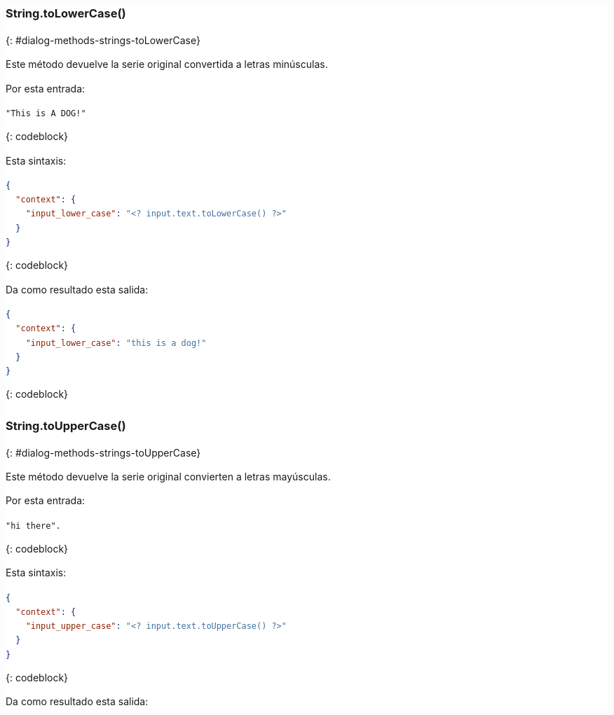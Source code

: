 ### String.toLowerCase()
{: #dialog-methods-strings-toLowerCase}

Este método devuelve la serie original convertida a letras minúsculas.

Por esta entrada:

```
"This is A DOG!"
```
{: codeblock}

Esta sintaxis:

```json
{
  "context": {
    "input_lower_case": "<? input.text.toLowerCase() ?>"
  }
}
```
{: codeblock}

Da como resultado esta salida:

```json
{
  "context": {
    "input_lower_case": "this is a dog!"
  }
}
```
{: codeblock}

### String.toUpperCase()
{: #dialog-methods-strings-toUpperCase}

Este método devuelve la serie original convierten a letras mayúsculas.

Por esta entrada:

```
"hi there".
```
{: codeblock}

Esta sintaxis:

```json
{
  "context": {
    "input_upper_case": "<? input.text.toUpperCase() ?>"
  }
}
```
{: codeblock}

Da como resultado esta salida:
